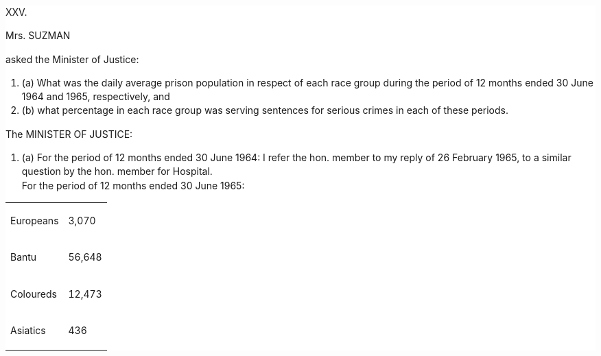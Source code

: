 <question by="#suzman" to="#the Minister of Justice">

<num>XXV.</num>

<from>Mrs. SUZMAN</from>

<p>asked the Minister of Justice:</p>

<ol>

<li>(a) What was the daily average prison population in respect of each race group during the period of 12 months ended 30 June 1964 and 1965, respectively, and</li>

<li>(b) what percentage in each race group was serving sentences for serious crimes in each of these periods.</li>

</ol>

</question>

<answer by="#the_minister_of_justice" to="#suzman">

<from>The MINISTER OF JUSTICE:</from>

<ol>

<li>(a) For the period of 12 months ended 30 June 1964: I refer the hon. member to my reply of 26 February 1965, to a similar question by the hon. member for Hospital.<br/>For the period of 12 months ended 30 June 1965:</li>

</ol>

<table>

<tr>

<td><p>Europeans</p></td>

<td><p>3,070</p></td>

</tr>

<tr>

<td><p>Bantu</p></td>

<td><p>56,648</p></td>

</tr>

<tr>

<td><p>Coloureds</p></td>

<td><p>12,473</p></td>

</tr>

<tr>

<td><p>Asiatics</p></td>

<td><p>436</p></td>

</tr>
